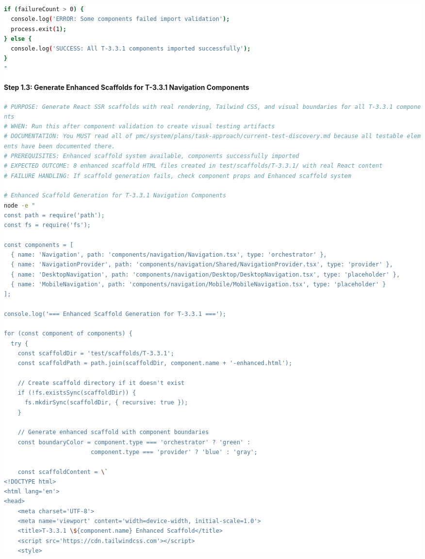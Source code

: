 ```bash
if (failureCount > 0) {
  console.log('ERROR: Some components failed import validation');
  process.exit(1);
} else {
  console.log('SUCCESS: All T-3.3.1 components imported successfully');
}
"
```

#### Step 1.3: Generate Enhanced Scaffolds for T-3.3.1 Navigation Components
```bash
# PURPOSE: Generate React SSR scaffolds with real rendering, Tailwind CSS, and visual boundaries for all T-3.3.1 components
# WHEN: Run this after component validation to create visual testing artifacts
# DOCUMENTATION: You MUST read all of pmc/system/plans/task-approach/current-test-discovery.md because all testable elements have been documented there.
# PREREQUISITES: Enhanced scaffold system available, components successfully imported
# EXPECTED OUTCOME: 8 enhanced scaffold HTML files created in test/scaffolds/T-3.3.1/ with real React content
# FAILURE HANDLING: If scaffold generation fails, check component props and Enhanced scaffold system

# Enhanced Scaffold Generation for T-3.3.1 Navigation Components
node -e "
const path = require('path');
const fs = require('fs');

const components = [
  { name: 'Navigation', path: 'components/navigation/Navigation.tsx', type: 'orchestrator' },
  { name: 'NavigationProvider', path: 'components/navigation/Shared/NavigationProvider.tsx', type: 'provider' },
  { name: 'DesktopNavigation', path: 'components/navigation/Desktop/DesktopNavigation.tsx', type: 'placeholder' },
  { name: 'MobileNavigation', path: 'components/navigation/Mobile/MobileNavigation.tsx', type: 'placeholder' }
];

console.log('=== Enhanced Scaffold Generation for T-3.3.1 ===');

for (const component of components) {
  try {
    const scaffoldDir = 'test/scaffolds/T-3.3.1';
    const scaffoldPath = path.join(scaffoldDir, component.name + '-enhanced.html');
    
    // Create scaffold directory if it doesn't exist
    if (!fs.existsSync(scaffoldDir)) {
      fs.mkdirSync(scaffoldDir, { recursive: true });
    }
    
    // Generate enhanced scaffold with component boundaries
    const boundaryColor = component.type === 'orchestrator' ? 'green' : 
                         component.type === 'provider' ? 'blue' : 'gray';
    
    const scaffoldContent = \`
<!DOCTYPE html>
<html lang='en'>
<head>
    <meta charset='UTF-8'>
    <meta name='viewport' content='width=device-width, initial-scale=1.0'>
    <title>T-3.3.1 \${component.name} Enhanced Scaffold</title>
    <script src='https://cdn.tailwindcss.com'></script>
    <style>
```